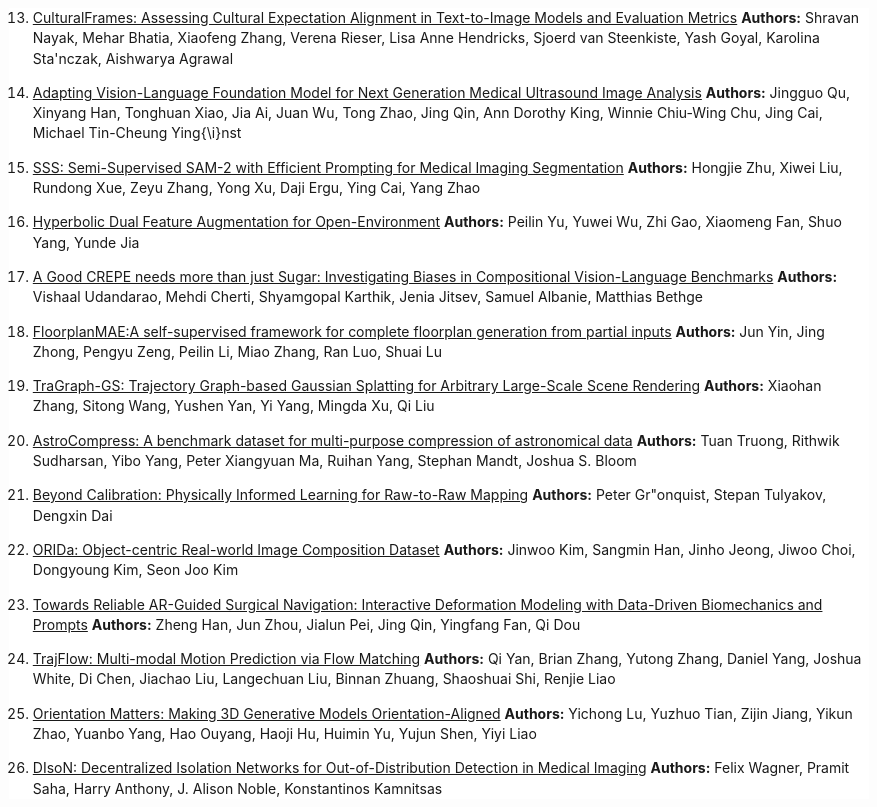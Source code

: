 13. [CulturalFrames: Assessing Cultural Expectation Alignment in Text-to-Image Models and Evaluation Metrics](#link13)
**Authors:** Shravan Nayak, Mehar Bhatia, Xiaofeng Zhang, Verena Rieser, Lisa Anne Hendricks, Sjoerd van Steenkiste, Yash Goyal, Karolina Sta\'nczak, Aishwarya Agrawal

14. [Adapting Vision-Language Foundation Model for Next Generation Medical Ultrasound Image Analysis](#link14)
**Authors:** Jingguo Qu, Xinyang Han, Tonghuan Xiao, Jia Ai, Juan Wu, Tong Zhao, Jing Qin, Ann Dorothy King, Winnie Chiu-Wing Chu, Jing Cai, Michael Tin-Cheung Ying{\i}nst

15. [SSS: Semi-Supervised SAM-2 with Efficient Prompting for Medical Imaging Segmentation](#link15)
**Authors:** Hongjie Zhu, Xiwei Liu, Rundong Xue, Zeyu Zhang, Yong Xu, Daji Ergu, Ying Cai, Yang Zhao

16. [Hyperbolic Dual Feature Augmentation for Open-Environment](#link16)
**Authors:** Peilin Yu, Yuwei Wu, Zhi Gao, Xiaomeng Fan, Shuo Yang, Yunde Jia

17. [A Good CREPE needs more than just Sugar: Investigating Biases in Compositional Vision-Language Benchmarks](#link17)
**Authors:** Vishaal Udandarao, Mehdi Cherti, Shyamgopal Karthik, Jenia Jitsev, Samuel Albanie, Matthias Bethge

18. [FloorplanMAE:A self-supervised framework for complete floorplan generation from partial inputs](#link18)
**Authors:** Jun Yin, Jing Zhong, Pengyu Zeng, Peilin Li, Miao Zhang, Ran Luo, Shuai Lu

19. [TraGraph-GS: Trajectory Graph-based Gaussian Splatting for Arbitrary Large-Scale Scene Rendering](#link19)
**Authors:** Xiaohan Zhang, Sitong Wang, Yushen Yan, Yi Yang, Mingda Xu, Qi Liu

20. [AstroCompress: A benchmark dataset for multi-purpose compression of astronomical data](#link20)
**Authors:** Tuan Truong, Rithwik Sudharsan, Yibo Yang, Peter Xiangyuan Ma, Ruihan Yang, Stephan Mandt, Joshua S. Bloom

21. [Beyond Calibration: Physically Informed Learning for Raw-to-Raw Mapping](#link21)
**Authors:** Peter Gr\"onquist, Stepan Tulyakov, Dengxin Dai

22. [ORIDa: Object-centric Real-world Image Composition Dataset](#link22)
**Authors:** Jinwoo Kim, Sangmin Han, Jinho Jeong, Jiwoo Choi, Dongyoung Kim, Seon Joo Kim

23. [Towards Reliable AR-Guided Surgical Navigation: Interactive Deformation Modeling with Data-Driven Biomechanics and Prompts](#link23)
**Authors:** Zheng Han, Jun Zhou, Jialun Pei, Jing Qin, Yingfang Fan, Qi Dou

24. [TrajFlow: Multi-modal Motion Prediction via Flow Matching](#link24)
**Authors:** Qi Yan, Brian Zhang, Yutong Zhang, Daniel Yang, Joshua White, Di Chen, Jiachao Liu, Langechuan Liu, Binnan Zhuang, Shaoshuai Shi, Renjie Liao

25. [Orientation Matters: Making 3D Generative Models Orientation-Aligned](#link25)
**Authors:** Yichong Lu, Yuzhuo Tian, Zijin Jiang, Yikun Zhao, Yuanbo Yang, Hao Ouyang, Haoji Hu, Huimin Yu, Yujun Shen, Yiyi Liao

26. [DIsoN: Decentralized Isolation Networks for Out-of-Distribution Detection in Medical Imaging](#link26)
**Authors:** Felix Wagner, Pramit Saha, Harry Anthony, J. Alison Noble, Konstantinos Kamnitsas

